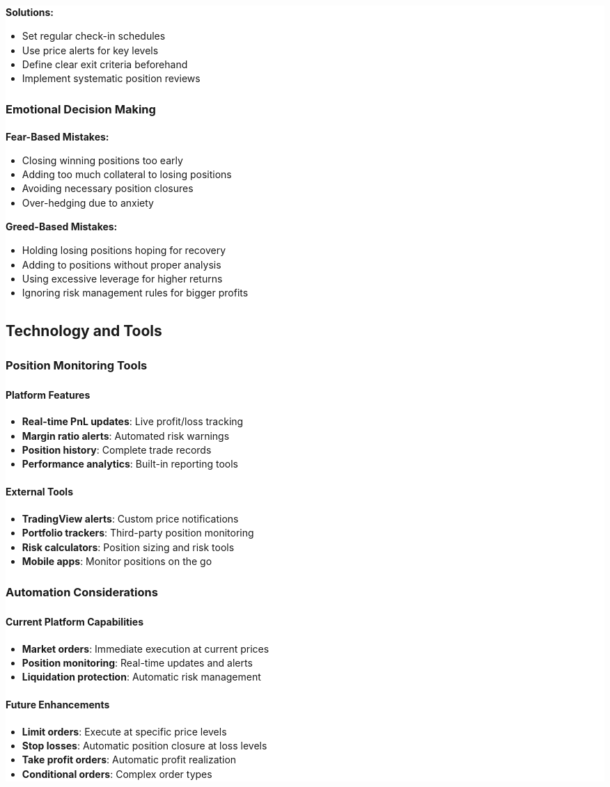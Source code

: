 **Solutions:**

- Set regular check-in schedules
- Use price alerts for key levels
- Define clear exit criteria beforehand
- Implement systematic position reviews

### Emotional Decision Making

**Fear-Based Mistakes:**

- Closing winning positions too early
- Adding too much collateral to losing positions
- Avoiding necessary position closures
- Over-hedging due to anxiety

**Greed-Based Mistakes:**

- Holding losing positions hoping for recovery
- Adding to positions without proper analysis
- Using excessive leverage for higher returns
- Ignoring risk management rules for bigger profits

## Technology and Tools

### Position Monitoring Tools

#### Platform Features

- **Real-time PnL updates**: Live profit/loss tracking
- **Margin ratio alerts**: Automated risk warnings
- **Position history**: Complete trade records
- **Performance analytics**: Built-in reporting tools

#### External Tools

- **TradingView alerts**: Custom price notifications
- **Portfolio trackers**: Third-party position monitoring
- **Risk calculators**: Position sizing and risk tools
- **Mobile apps**: Monitor positions on the go

### Automation Considerations

#### Current Platform Capabilities

- **Market orders**: Immediate execution at current prices
- **Position monitoring**: Real-time updates and alerts
- **Liquidation protection**: Automatic risk management

#### Future Enhancements

- **Limit orders**: Execute at specific price levels
- **Stop losses**: Automatic position closure at loss levels
- **Take profit orders**: Automatic profit realization
- **Conditional orders**: Complex order types
